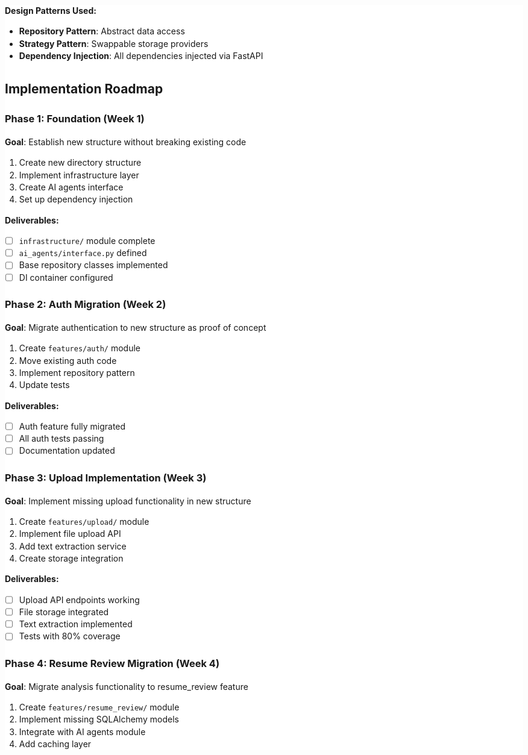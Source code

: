 **Design Patterns Used:**
- **Repository Pattern**: Abstract data access
- **Strategy Pattern**: Swappable storage providers
- **Dependency Injection**: All dependencies injected via FastAPI

## Implementation Roadmap

### Phase 1: Foundation (Week 1)
**Goal**: Establish new structure without breaking existing code

1. Create new directory structure
2. Implement infrastructure layer
3. Create AI agents interface
4. Set up dependency injection

**Deliverables:**
- [ ] `infrastructure/` module complete
- [ ] `ai_agents/interface.py` defined
- [ ] Base repository classes implemented
- [ ] DI container configured

### Phase 2: Auth Migration (Week 2)
**Goal**: Migrate authentication to new structure as proof of concept

1. Create `features/auth/` module
2. Move existing auth code
3. Implement repository pattern
4. Update tests

**Deliverables:**
- [ ] Auth feature fully migrated
- [ ] All auth tests passing
- [ ] Documentation updated

### Phase 3: Upload Implementation (Week 3)
**Goal**: Implement missing upload functionality in new structure

1. Create `features/upload/` module
2. Implement file upload API
3. Add text extraction service
4. Create storage integration

**Deliverables:**
- [ ] Upload API endpoints working
- [ ] File storage integrated
- [ ] Text extraction implemented
- [ ] Tests with 80% coverage

### Phase 4: Resume Review Migration (Week 4)
**Goal**: Migrate analysis functionality to resume_review feature

1. Create `features/resume_review/` module
2. Implement missing SQLAlchemy models
3. Integrate with AI agents module
4. Add caching layer
